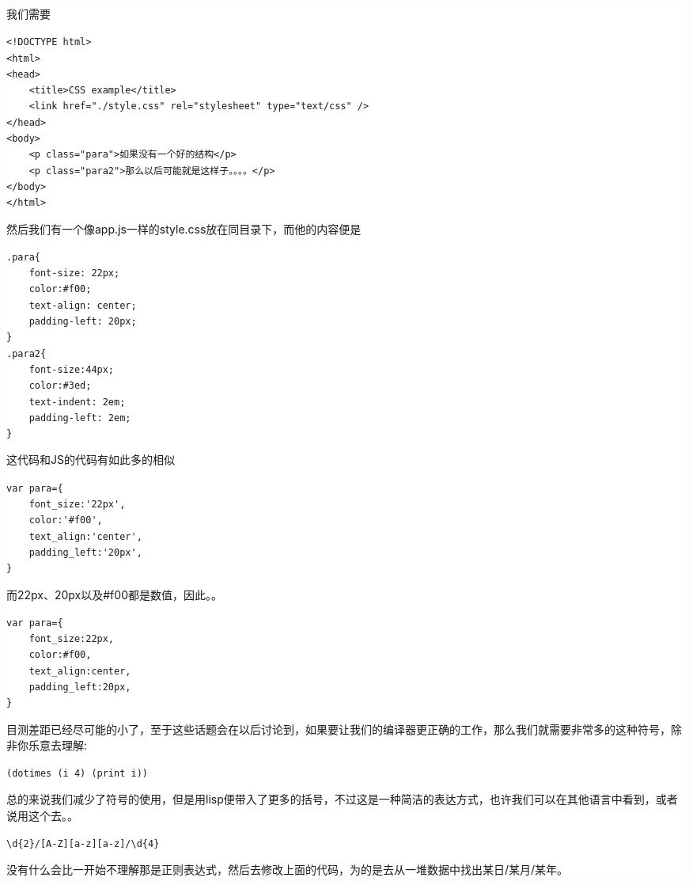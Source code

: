 我们需要
	
	<!DOCTYPE html>
	<html>
	<head>
		<title>CSS example</title>
		<link href="./style.css" rel="stylesheet" type="text/css" />
	</head>
	<body>
		<p class="para">如果没有一个好的结构</p>
		<p class="para2">那么以后可能就是这样子。。。。</p>
	</body>
	</html>

然后我们有一个像app.js一样的style.css放在同目录下，而他的内容便是

	.para{
		font-size: 22px;
		color:#f00;
		text-align: center;
		padding-left: 20px;
	}
	.para2{
		font-size:44px;
		color:#3ed;
		text-indent: 2em;
		padding-left: 2em;
	}
	

这代码和JS的代码有如此多的相似

	var para={
		font_size:'22px',
		color:'#f00',
		text_align:'center',
		padding_left:'20px',
	}
	
而22px、20px以及#f00都是数值，因此。。

	var para={
		font_size:22px,
		color:#f00,
		text_align:center,
		padding_left:20px,
	}	
	
目测差距已经尽可能的小了，至于这些话题会在以后讨论到，如果要让我们的编译器更正确的工作，那么我们就需要非常多的这种符号，除非你乐意去理解:

	(dotimes (i 4) (print i))
	
总的来说我们减少了符号的使用，但是用lisp便带入了更多的括号，不过这是一种简洁的表达方式，也许我们可以在其他语言中看到，或者说用这个去。。
	
    \d{2}/[A-Z][a-z][a-z]/\d{4}
    
没有什么会比一开始不理解那是正则表达式，然后去修改上面的代码，为的是去从一堆数据中找出某日/某月/某年。
